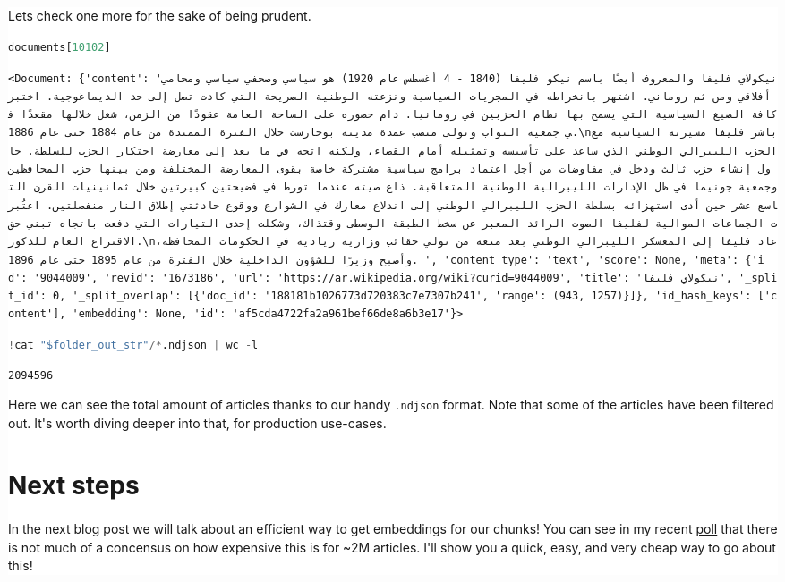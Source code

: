 Lets check one more for the sake of being prudent.
```python
documents[10102]
```
    <Document: {'content': 'نيكولاي فليفا والمعروف أيضًا باسم نيكو فليفا (1840 - 4 أغسطس عام 1920) هو سياسي وصحفي سياسي ومحامي أفلاقي ومن ثم روماني. اشتهر بانخراطه في المجريات السياسية ونزعته الوطنية الصريحة التي كادت تصل إلى حد الديماغوجية. اختبر كافة الصيغ السياسية التي يسمح بها نظام الحزبين في رومانيا. دام حضوره على الساحة العامة عقودًا من الزمن، شغل خلالها مقعدًا في جمعية النواب وتولى منصب عمدة مدينة بوخارست خلال الفترة الممتدة من عام 1884 حتى عام 1886.\nباشر فليفا مسيرته السياسية مع الحزب الليبرالي الوطني الذي ساعد على تأسيسه وتمثيله أمام القضاء، ولكنه اتجه في ما بعد إلى معارضة احتكار الحزب للسلطة. حاول إنشاء حزب ثالث ودخل في مفاوضات من أجل اعتماد برامج سياسية مشتركة خاصة بقوى المعارضة المختلفة ومن بينها حزب المحافظين وجمعية جونيما في ظل الإدارات الليبرالية الوطنية المتعاقبة. ذاع صيته عندما تورط في فضيحتين كبيرتين خلال ثمانينيات القرن التاسع عشر حين أدى استهزائه بسلطة الحزب الليبرالي الوطني إلى اندلاع معارك في الشوارع ووقوع حادثتي إطلاق النار منفصلتين. اعتُبرت الجماعات الموالية لفليفا الصوت الرائد المعبر عن سخط الطبقة الوسطى وقتذاك، وشكلت إحدى التيارات التي دفعت باتجاه تبني حق الاقتراع العام للذكور.\nعاد فليفا إلى المعسكر الليبرالي الوطني بعد منعه من تولي حقائب وزارية ريادية في الحكومات المحافظة، وأصبح وزيرًا للشؤون الداخلية خلال الفترة من عام 1895 حتى عام 1896. ', 'content_type': 'text', 'score': None, 'meta': {'id': '9044009', 'revid': '1673186', 'url': 'https://ar.wikipedia.org/wiki?curid=9044009', 'title': 'نيكولاي فليفا', '_split_id': 0, '_split_overlap': [{'doc_id': '188181b1026773d720383c7e7307b241', 'range': (943, 1257)}]}, 'id_hash_keys': ['content'], 'embedding': None, 'id': 'af5cda4722fa2a961bef66de8a6b3e17'}>

```python
!cat "$folder_out_str"/*.ndjson | wc -l
```
    2094596
Here we can see the total amount of articles thanks to our handy `.ndjson` format. Note that some of the articles have
been filtered out. It's worth diving deeper into that, for production use-cases.

# Next steps
In the next blog post we will talk about an efficient way to get embeddings for our chunks! You can see in my recent 
[poll](https://www.linkedin.com/posts/dthomas_embedding-your-chunks-is-an-important-step-activity-7130532352178462722-2xoo)
that there is not much of a concensus on how expensive this is for ~2M articles. I'll show you a quick, easy, and very 
cheap way to go about this!
    

